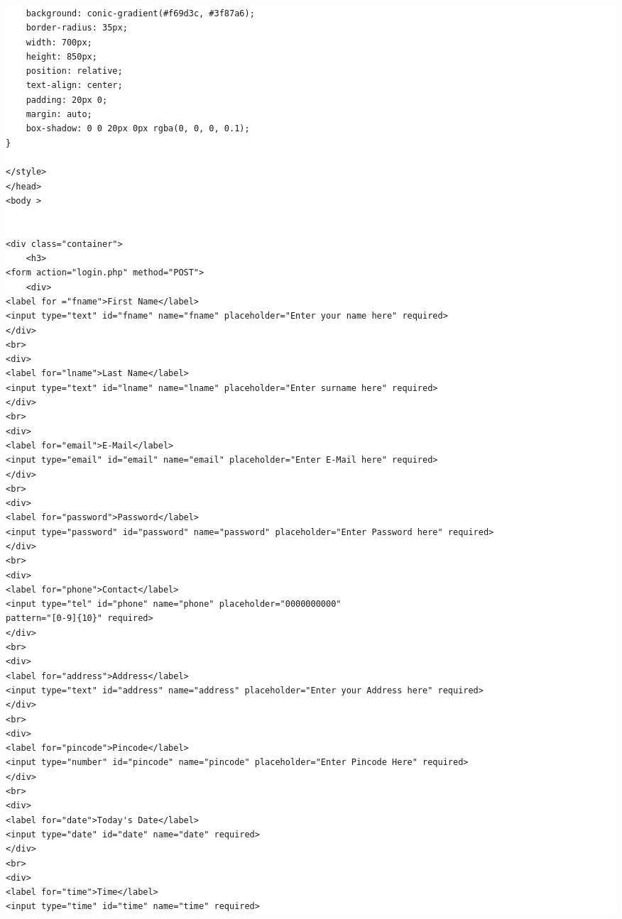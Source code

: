 ~~~~~~~~~~~~~~~~~~~~~~~~~~~~~~~~~~~~~~~~~~~~~~~~~~~~~~~~~~~~~~~ (2) about.html ~~~~~~~~~~~~~~~~~~~~~~~~~~~~~~~~~~~~~~~~~~~~~~~~~~~~~~~~~~~~~~~~~~~~~~~~~~~~~~
    background: conic-gradient(#f69d3c, #3f87a6);
    border-radius: 35px;
    width: 700px;
    height: 850px;
    position: relative;
    text-align: center;
    padding: 20px 0;
    margin: auto;
    box-shadow: 0 0 20px 0px rgba(0, 0, 0, 0.1);
}

</style>
</head>
<body >
    
    
<div class="container">
    <h3>
<form action="login.php" method="POST">
    <div>
<label for ="fname">First Name</label>
<input type="text" id="fname" name="fname" placeholder="Enter your name here" required>
</div>
<br>
<div>
<label for="lname">Last Name</label>
<input type="text" id="lname" name="lname" placeholder="Enter surname here" required>
</div>
<br>
<div>
<label for="email">E-Mail</label>
<input type="email" id="email" name="email" placeholder="Enter E-Mail here" required>
</div>
<br>
<div>
<label for="password">Password</label>
<input type="password" id="password" name="password" placeholder="Enter Password here" required>
</div>
<br>
<div>
<label for="phone">Contact</label>
<input type="tel" id="phone" name="phone" placeholder="0000000000"
pattern="[0-9]{10}" required>
</div>
<br>
<div>
<label for="address">Address</label>
<input type="text" id="address" name="address" placeholder="Enter your Address here" required>
</div>
<br>
<div>
<label for="pincode">Pincode</label>
<input type="number" id="pincode" name="pincode" placeholder="Enter Pincode Here" required>
</div>
<br>
<div>
<label for="date">Today's Date</label>
<input type="date" id="date" name="date" required>
</div>
<br>
<div>
<label for="time">Time</label>
<input type="time" id="time" name="time" required>
~~~~~~~~~~~~~~~~~~~~~~~~~~~~~~~~~~~~~~~~~~~~~~~~~~~~~~~~~~~~~~~